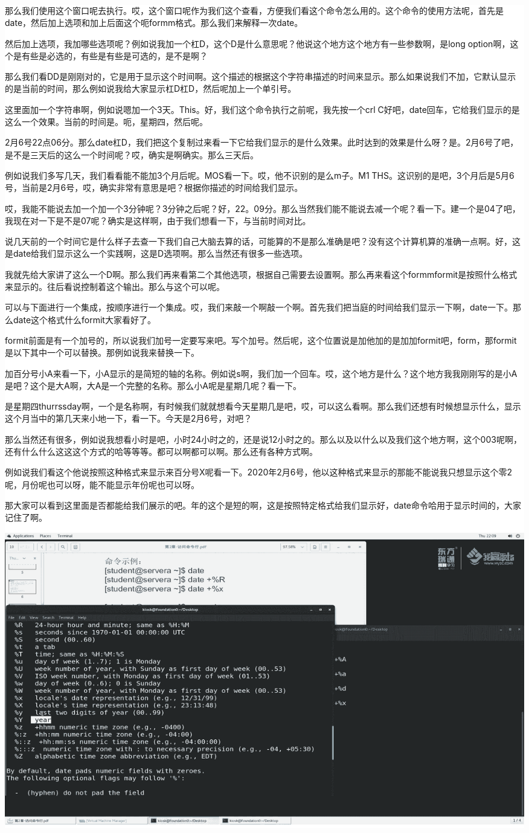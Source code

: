 那么我们使用这个窗口呢去执行。哎，这个窗口呢作为我们这个查看，方便我们看这个命令怎么用的。这个命令的使用方法呢，首先是date，然后加上选项和加上后面这个呃formm格式。那么我们来解释一次date。

然后加上选项，我加哪些选项呢？例如说我加一个杠D，这个D是什么意思呢？他说这个地方这个地方有一些参数啊，是long option啊，这个是有些是必选的，有些是有些是可选的，是不是啊？

那么我们看DD是刚刚对的，它是用于显示这个时间啊。这个描述的根据这个字符串描述的时间来显示。那么如果说我们不加，它默认显示的是当前的时间，那么例如说我给大家显示杠D杠D，然后呢加上一个单引号。

这里面加一个字符串啊，例如说嗯加一个3天。This。好，我们这个命令执行之前呢，我先按一个crl C好吧，date回车，它给我们显示的是这么一个效果。当前的时间是。呃，星期四，然后呢。

2月6号22点06分。那么date杠D，我们把这个复制过来看一下它给我们显示的是什么效果。此时达到的效果是什么呀？是。2月6号了吧，是不是三天后的这么一个时间呢？哎，确实是啊确实。那么三天后。

例如说我们多写几天，我们看看能不能加3个月后呢。MOS看一下。哎，他不识别的是么m子。M1 THS。这识别的是吧，3个月后是5月6号，当前是2月6号，哎，确实非常有意思是吧？根据你描述的时间给我们显示。

哎，我能不能说去加一个加一个3分钟呢？3分钟之后呢？好，22。09分。那么当然我们能不能说去减一个呢？看一下。建一个是04了吧，我现在对一下是不是07呢？确实是这样啊，由于我们想看一下，与当前时间对比。

说几天前的一个时间它是什么样子去查一下我们自己大脑去算的话，可能算的不是那么准确是吧？没有这个计算机算的准确一点啊。好，这是date给我们显示这么一个实践啊，这是D选项啊。那么当然还有很多一些选项。

我就先给大家讲了这么一个D啊。那么我们再来看第二个其他选项，根据自己需要去设置啊。那么再来看这个formmformit是按照什么格式来显示的。往后看说控制着这个输出。那么与这个可以呢。

可以与下面进行一个集成，按顺序进行一个集成。哎，我们来敲一个啊敲一个啊。首先我们把当庭的时间给我们显示一下啊，date一下。那么date这个格式什么formit大家看好了。

formit前面是有一个加号的，所以说我们加号一定要写来吧。写个加号。然后呢，这个位置说是加他加的是加加formit吧，form，那formit是以下其中一个可以替换。那例如说我来替换一下。

加百分号小A来看一下，小A显示的是简短的轴的名称。例如说s啊，我们加一个回车。哎，这个地方是什么？这个地方我我刚刚写的是小A是吧？这个是大A啊，大A是一个完整的名称。那么小A呢是星期几呢？看一下。

是星期四thurrssday啊，一个是名称啊，有时候我们就就想看今天星期几是吧，哎，可以这么看啊。那么我们还想有时候想显示什么，显示这个月当中的第几天来小地一下，看一下。今天是2月6号，对吧？

那么当然还有很多，例如说我想看小时是吧，小时24小时之的，还是说12小时之的。那么以及以什么以及我们这个地方啊，这个003呢啊，还有什么什么这这这个方式的哈等等等。都可以啊都可以啊。那么还有各种方式啊。

例如说我们看这个他说按照这种格式来显示来百分号X呢看一下。2020年2月6号，他以这种格式来显示的那能不能说我只想显示这个零2呢，月份呢也可以呀，能不能显示年份呢也可以呀。

那大家可以看到这里面是否都能给我们展示的吧。年的这个是短的啊，这是按照特定格式给我们显示好，date命令哈用于显示时间的，大家记住了啊。



![](img/ce978e9c799ba10ba929abf8c81221b8_11.png)
